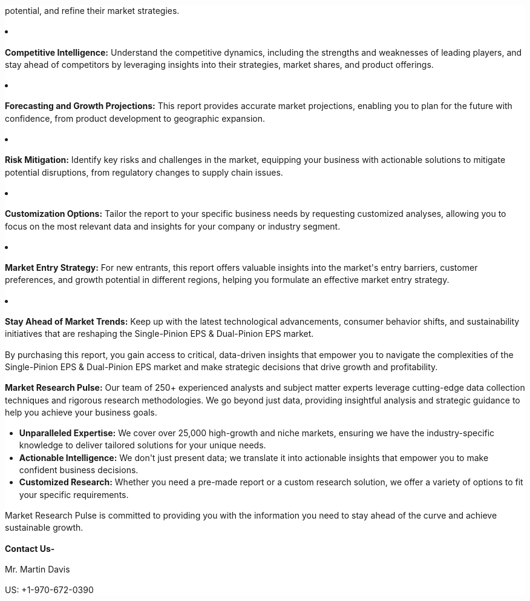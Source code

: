 potential, and refine their market strategies.</p></li><li><p><strong>Competitive Intelligence:</strong> Understand the competitive dynamics, including the strengths and weaknesses of leading players, and stay ahead of competitors by leveraging insights into their strategies, market shares, and product offerings.</p></li><li><p><strong>Forecasting and Growth Projections:</strong> This report provides accurate market projections, enabling you to plan for the future with confidence, from product development to geographic expansion.</p></li><li><p><strong>Risk Mitigation:</strong> Identify key risks and challenges in the market, equipping your business with actionable solutions to mitigate potential disruptions, from regulatory changes to supply chain issues.</p></li><li><p><strong>Customization Options:</strong> Tailor the report to your specific business needs by requesting customized analyses, allowing you to focus on the most relevant data and insights for your company or industry segment.</p></li><li><p><strong>Market Entry Strategy:</strong> For new entrants, this report offers valuable insights into the market's entry barriers, customer preferences, and growth potential in different regions, helping you formulate an effective market entry strategy.</p></li><li><p><strong>Stay Ahead of Market Trends:</strong> Keep up with the latest technological advancements, consumer behavior shifts, and sustainability initiatives that are reshaping the Single-Pinion EPS & Dual-Pinion EPS market.</p></li></ol><p>By purchasing this report, you gain access to critical, data-driven insights that empower you to navigate the complexities of the Single-Pinion EPS & Dual-Pinion EPS market and make strategic decisions that drive growth and profitability.</p><p><strong>Market Research Pulse:</strong>&nbsp;Our team of 250+ experienced analysts and subject matter experts leverage cutting-edge data collection techniques and rigorous research methodologies. We go beyond just data, providing insightful analysis and strategic guidance to help you achieve your business goals.</p><ul><li><strong>Unparalleled Expertise:</strong>&nbsp;We cover over 25,000 high-growth and niche markets, ensuring we have the industry-specific knowledge to deliver tailored solutions for your unique needs.</li><li><strong>Actionable Intelligence:</strong>&nbsp;We don't just present data; we translate it into actionable insights that empower you to make confident business decisions.</li><li><strong>Customized Research:</strong>&nbsp;Whether you need a pre-made report or a custom research solution, we offer a variety of options to fit your specific requirements.</li></ul><p>Market Research Pulse is committed to providing you with the information you need to stay ahead of the curve and achieve sustainable growth.</p><p><strong>Contact Us-</strong></p><p>Mr. Martin Davis</p><p>US: +1-970-672-0390</p>
